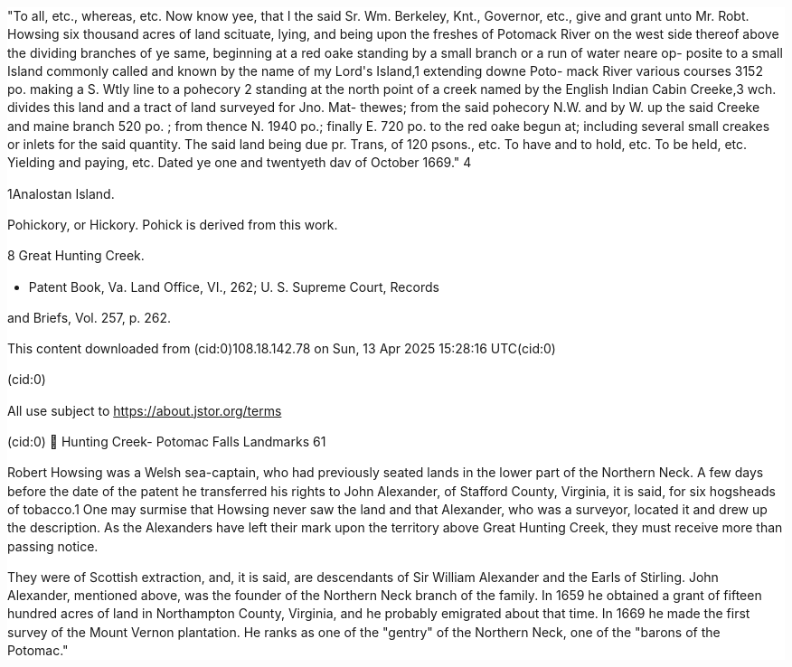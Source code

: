  "To all, etc., whereas, etc. Now know yee, that I
 the said Sr. Wm. Berkeley, Knt., Governor, etc., give
 and grant unto Mr. Robt. Howsing six thousand acres
 of land scituate, lying, and being upon the freshes of
 Potomack River on the west side thereof above the
 dividing branches of ye same, beginning at a red oake
 standing by a small branch or a run of water neare op-
 posite to a small Island commonly called and known by
 the name of my Lord's Island,1 extending downe Poto-
 mack River various courses 3152 po. making a S. Wtly
 line to a pohecory 2 standing at the north point of a creek
 named by the English Indian Cabin Creeke,3 wch. divides
 this land and a tract of land surveyed for Jno. Mat-
 thewes; from the said pohecory N.W. and by W. up
 the said Creeke and maine branch 520 po. ; from thence
 N. 1940 po.; finally E. 720 po. to the red oake begun
 at; including several small creakes or inlets for the said
 quantity. The said land being due pr. Trans, of 120
 psons., etc. To have and to hold, etc. To be held, etc.
 Yielding and paying, etc. Dated ye one and twentyeth
 dav of October 1669." 4

 1Analostan Island.

 Pohickory, or Hickory. Pohick is derived from this work.

 8 Great Hunting Creek.
 * Patent Book, Va. Land Office, VI., 262; U. S. Supreme Court, Records

 and Briefs, Vol. 257, p. 262.

This content downloaded from 
(cid:0)108.18.142.78 on Sun, 13 Apr 2025 15:28:16 UTC(cid:0)

(cid:0) 

All use subject to https://about.jstor.org/terms

(cid:0)
 Hunting Creek- Potomac Falls Landmarks 61

 Robert Howsing was a Welsh sea-captain, who had
 previously seated lands in the lower part of the Northern
 Neck. A few days before the date of the patent he
 transferred his rights to John Alexander, of Stafford
 County, Virginia, it is said, for six hogsheads of tobacco.1
 One may surmise that Howsing never saw the land and
 that Alexander, who was a surveyor, located it and drew
 up the description. As the Alexanders have left their
 mark upon the territory above Great Hunting Creek, they
 must receive more than passing notice.

 They were of Scottish extraction, and, it is said, are
 descendants of Sir William Alexander and the Earls of
 Stirling. John Alexander, mentioned above, was the
 founder of the Northern Neck branch of the family.
 In 1659 he obtained a grant of fifteen hundred acres of
 land in Northampton County, Virginia, and he probably
 emigrated about that time. In 1669 he made the first
 survey of the Mount Vernon plantation. He ranks as
 one of the "gentry" of the Northern Neck, one of the
 "barons of the Potomac."
